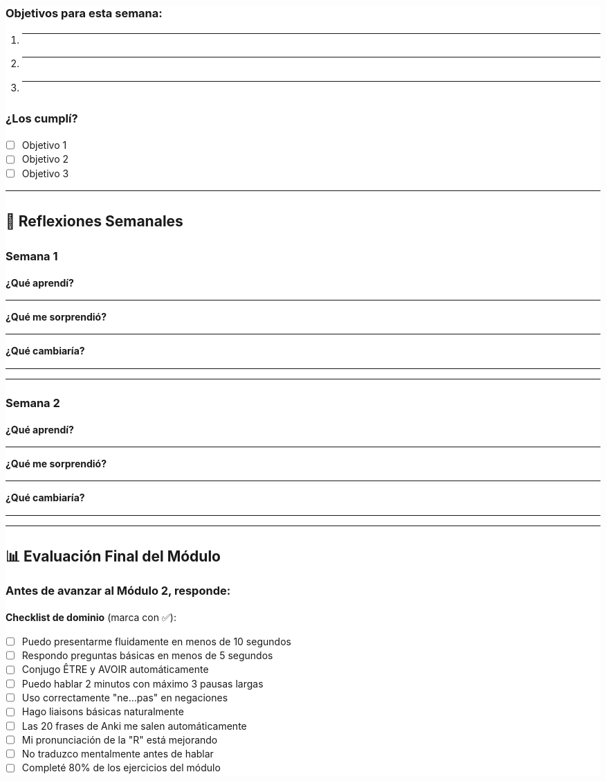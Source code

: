 ### Objetivos para esta semana:
1. _______________________________________________
2. _______________________________________________
3. _______________________________________________

### ¿Los cumplí?
- [ ] Objetivo 1
- [ ] Objetivo 2
- [ ] Objetivo 3

---

## 💭 Reflexiones Semanales

### Semana 1
**¿Qué aprendí?**
_______________________________________________

**¿Qué me sorprendió?**
_______________________________________________

**¿Qué cambiaría?**
_______________________________________________

---

### Semana 2
**¿Qué aprendí?**
_______________________________________________

**¿Qué me sorprendió?**
_______________________________________________

**¿Qué cambiaría?**
_______________________________________________

---

## 📊 Evaluación Final del Módulo

### Antes de avanzar al Módulo 2, responde:

**Checklist de dominio** (marca con ✅):
- [ ] Puedo presentarme fluidamente en menos de 10 segundos
- [ ] Respondo preguntas básicas en menos de 5 segundos
- [ ] Conjugo ÊTRE y AVOIR automáticamente
- [ ] Puedo hablar 2 minutos con máximo 3 pausas largas
- [ ] Uso correctamente "ne...pas" en negaciones
- [ ] Hago liaisons básicas naturalmente
- [ ] Las 20 frases de Anki me salen automáticamente
- [ ] Mi pronunciación de la "R" está mejorando
- [ ] No traduzco mentalmente antes de hablar
- [ ] Completé 80% de los ejercicios del módulo
